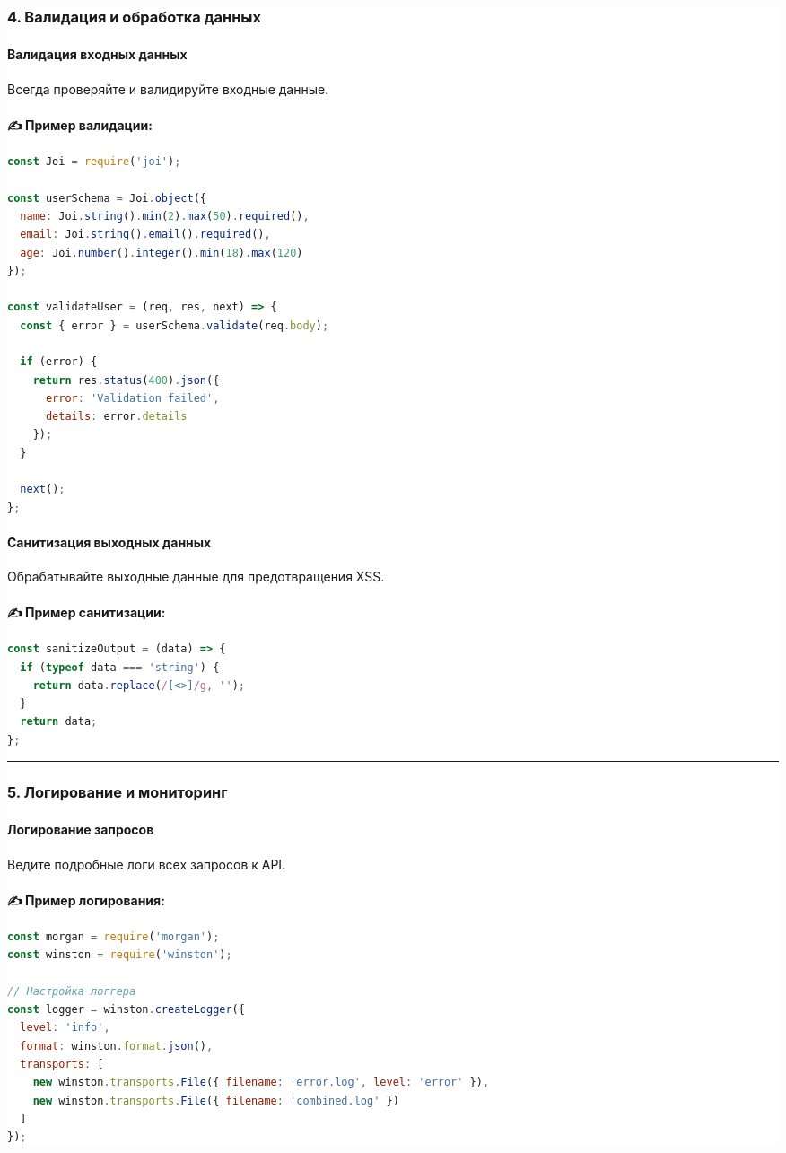 
### 4. **Валидация и обработка данных**

#### Валидация входных данных
Всегда проверяйте и валидируйте входные данные.

#### ✍ Пример валидации:
```javascript
const Joi = require('joi');

const userSchema = Joi.object({
  name: Joi.string().min(2).max(50).required(),
  email: Joi.string().email().required(),
  age: Joi.number().integer().min(18).max(120)
});

const validateUser = (req, res, next) => {
  const { error } = userSchema.validate(req.body);
  
  if (error) {
    return res.status(400).json({ 
      error: 'Validation failed', 
      details: error.details 
    });
  }
  
  next();
};
```

#### Санитизация выходных данных
Обрабатывайте выходные данные для предотвращения XSS.

#### ✍ Пример санитизации:
```javascript
const sanitizeOutput = (data) => {
  if (typeof data === 'string') {
    return data.replace(/[<>]/g, '');
  }
  return data;
};
```

---

### 5. **Логирование и мониторинг**

#### Логирование запросов
Ведите подробные логи всех запросов к API.

#### ✍ Пример логирования:
```javascript
const morgan = require('morgan');
const winston = require('winston');

// Настройка логгера
const logger = winston.createLogger({
  level: 'info',
  format: winston.format.json(),
  transports: [
    new winston.transports.File({ filename: 'error.log', level: 'error' }),
    new winston.transports.File({ filename: 'combined.log' })
  ]
});

```